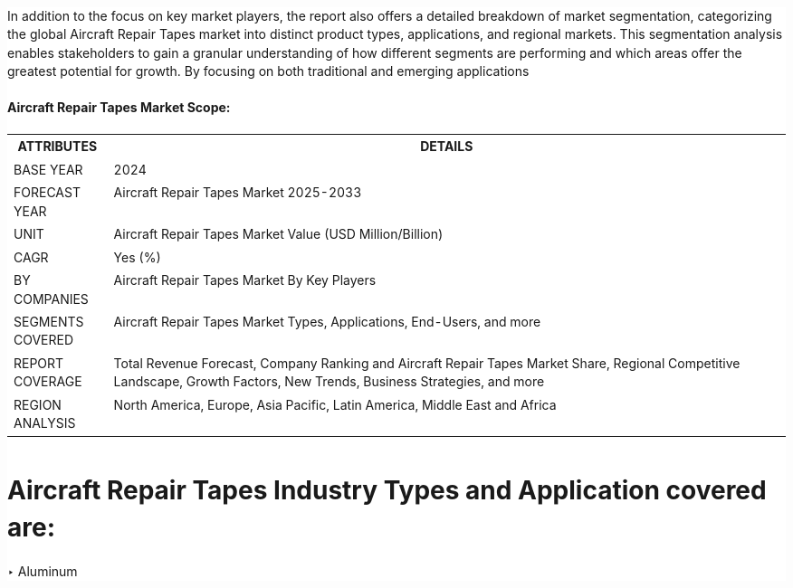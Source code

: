 In addition to the focus on key market players, the report also offers a detailed breakdown of market segmentation, categorizing the global Aircraft Repair Tapes market into distinct product types, applications, and regional markets. This segmentation analysis enables stakeholders to gain a granular understanding of how different segments are performing and which areas offer the greatest potential for growth. By focusing on both traditional and emerging applications

<h4>Aircraft Repair Tapes Market Scope:</h4>
<table>
<tr>
<th>ATTRIBUTES</th>
<th>DETAILS</th>
</tr>
<tr>
<td>BASE YEAR</td>
<td>2024</td>
</tr>
<tr>
<td>FORECAST YEAR</td>
<td>Aircraft Repair Tapes Market 2025-2033</td>
</tr>
<tr>
<td>UNIT</td>
<td>Aircraft Repair Tapes Market Value (USD Million/Billion)</td>
<tr>
<td>CAGR</td>
<td>Yes (%)</td>
</tr>
</tr>
<tr>
<td>BY COMPANIES</td>
<td>Aircraft Repair Tapes Market By Key Players</td>
</tr>
<tr>
<td>SEGMENTS COVERED</td>
<td>Aircraft Repair Tapes Market Types, Applications, End-Users, and more</td>
</tr>
<tr>
<td>REPORT COVERAGE</td>
<td>Total Revenue Forecast, Company Ranking and Aircraft Repair Tapes Market Share, Regional Competitive Landscape, Growth Factors, New Trends, Business Strategies, and more</td>
</tr>
<tr>
<td>REGION ANALYSIS</td>
<td>North America, Europe, Asia Pacific, Latin America, Middle East and Africa</td>
</tr>
</table>

# <strong>Aircraft Repair Tapes Industry Types and Application covered are:</strong>

‣ Aluminum
